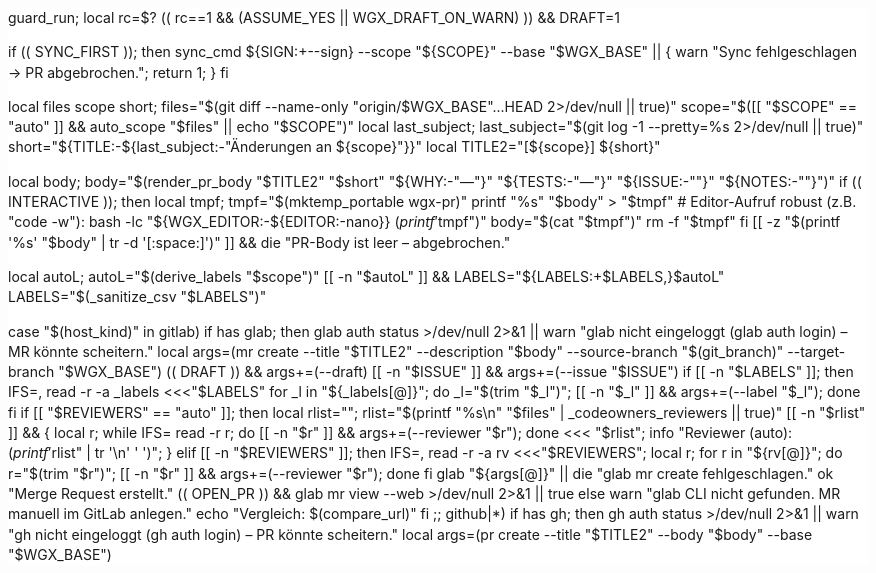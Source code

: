   guard_run; local rc=$?
  (( rc==1 && (ASSUME_YES || WGX_DRAFT_ON_WARN) )) && DRAFT=1

  if (( SYNC_FIRST )); then
    sync_cmd ${SIGN:+--sign} --scope "${SCOPE}" --base "$WGX_BASE" || { warn "Sync fehlgeschlagen → PR abgebrochen."; return 1; }
  fi

  local files scope short; files="$(git diff --name-only "origin/$WGX_BASE"...HEAD 2>/dev/null || true)"
  scope="$([[ "$SCOPE" == "auto" ]] && auto_scope "$files" || echo "$SCOPE")"
  local last_subject; last_subject="$(git log -1 --pretty=%s 2>/dev/null || true)"
  short="${TITLE:-${last_subject:-"Änderungen an ${scope}"}}"
  local TITLE2="[${scope}] ${short}"

  local body; body="$(render_pr_body "$TITLE2" "$short" "${WHY:-"—"}" "${TESTS:-"—"}" "${ISSUE:-""}" "${NOTES:-""}")"
  if (( INTERACTIVE )); then
    local tmpf; tmpf="$(mktemp_portable wgx-pr)"
    printf "%s" "$body" > "$tmpf"
    # Editor-Aufruf robust (z.B. "code -w"):
    bash -lc "${WGX_EDITOR:-${EDITOR:-nano}} $(printf '%q' "$tmpf")"
    body="$(cat "$tmpf")"
    rm -f "$tmpf"
  fi
  [[ -z "$(printf '%s' "$body" | tr -d '[:space:]')" ]] && die "PR-Body ist leer – abgebrochen."

  local autoL; autoL="$(derive_labels "$scope")"
  [[ -n "$autoL" ]] && LABELS="${LABELS:+$LABELS,}$autoL"
  LABELS="$(_sanitize_csv "$LABELS")"

  case "$(host_kind)" in
    gitlab)
      if has glab; then
        glab auth status >/dev/null 2>&1 || warn "glab nicht eingeloggt (glab auth login) – MR könnte scheitern."
        local args=(mr create --title "$TITLE2" --description "$body" --source-branch "$(git_branch)" --target-branch "$WGX_BASE")
        (( DRAFT )) && args+=(--draft)
        [[ -n "$ISSUE" ]] && args+=(--issue "$ISSUE")
        if [[ -n "$LABELS" ]]; then
          IFS=, read -r -a _labels <<<"$LABELS"
          for _l in "${_labels[@]}"; do _l="$(trim "$_l")"; [[ -n "$_l" ]] && args+=(--label "$_l"); done
        fi
        if [[ "$REVIEWERS" == "auto" ]]; then
          local rlist=""; rlist="$(printf "%s\n" "$files" | _codeowners_reviewers || true)"
          [[ -n "$rlist" ]] && { local r; while IFS= read -r r; do [[ -n "$r" ]] && args+=(--reviewer "$r"); done <<< "$rlist"; info "Reviewer (auto): $(printf '%s' "$rlist" | tr '\n' ' ')"; }
        elif [[ -n "$REVIEWERS" ]]; then
          IFS=, read -r -a rv <<<"$REVIEWERS"; local r; for r in "${rv[@]}"; do r="$(trim "$r")"; [[ -n "$r" ]] && args+=(--reviewer "$r"); done
        fi
        glab "${args[@]}" || die "glab mr create fehlgeschlagen."
        ok "Merge Request erstellt."
        (( OPEN_PR )) && glab mr view --web >/dev/null 2>&1 || true
      else
        warn "glab CLI nicht gefunden. MR manuell im GitLab anlegen."
        echo "Vergleich: $(compare_url)"
      fi
      ;;
    github|*)
      if has gh; then
        gh auth status >/dev/null 2>&1 || warn "gh nicht eingeloggt (gh auth login) – PR könnte scheitern."
        local args=(pr create --title "$TITLE2" --body "$body" --base "$WGX_BASE")